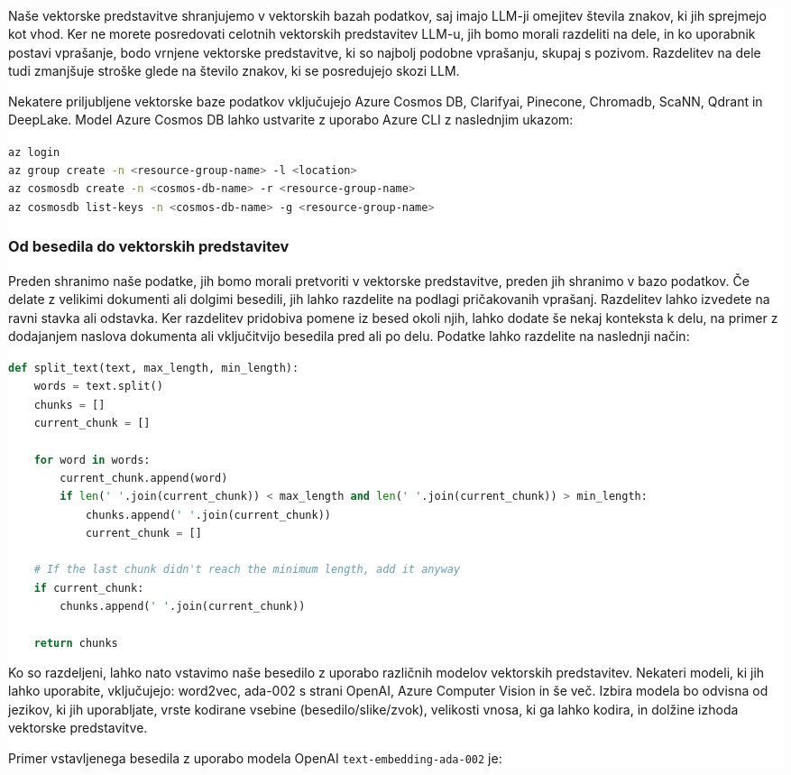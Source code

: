 Naše vektorske predstavitve shranjujemo v vektorskih bazah podatkov, saj imajo LLM-ji omejitev števila znakov, ki jih sprejmejo kot vhod. Ker ne morete posredovati celotnih vektorskih predstavitev LLM-u, jih bomo morali razdeliti na dele, in ko uporabnik postavi vprašanje, bodo vrnjene vektorske predstavitve, ki so najbolj podobne vprašanju, skupaj s pozivom. Razdelitev na dele tudi zmanjšuje stroške glede na število znakov, ki se posredujejo skozi LLM.

Nekatere priljubljene vektorske baze podatkov vključujejo Azure Cosmos DB, Clarifyai, Pinecone, Chromadb, ScaNN, Qdrant in DeepLake. Model Azure Cosmos DB lahko ustvarite z uporabo Azure CLI z naslednjim ukazom:

```bash
az login
az group create -n <resource-group-name> -l <location>
az cosmosdb create -n <cosmos-db-name> -r <resource-group-name>
az cosmosdb list-keys -n <cosmos-db-name> -g <resource-group-name>
```

### Od besedila do vektorskih predstavitev

Preden shranimo naše podatke, jih bomo morali pretvoriti v vektorske predstavitve, preden jih shranimo v bazo podatkov. Če delate z velikimi dokumenti ali dolgimi besedili, jih lahko razdelite na podlagi pričakovanih vprašanj. Razdelitev lahko izvedete na ravni stavka ali odstavka. Ker razdelitev pridobiva pomene iz besed okoli njih, lahko dodate še nekaj konteksta k delu, na primer z dodajanjem naslova dokumenta ali vključitvijo besedila pred ali po delu. Podatke lahko razdelite na naslednji način:

```python
def split_text(text, max_length, min_length):
    words = text.split()
    chunks = []
    current_chunk = []

    for word in words:
        current_chunk.append(word)
        if len(' '.join(current_chunk)) < max_length and len(' '.join(current_chunk)) > min_length:
            chunks.append(' '.join(current_chunk))
            current_chunk = []

    # If the last chunk didn't reach the minimum length, add it anyway
    if current_chunk:
        chunks.append(' '.join(current_chunk))

    return chunks
```

Ko so razdeljeni, lahko nato vstavimo naše besedilo z uporabo različnih modelov vektorskih predstavitev. Nekateri modeli, ki jih lahko uporabite, vključujejo: word2vec, ada-002 s strani OpenAI, Azure Computer Vision in še več. Izbira modela bo odvisna od jezikov, ki jih uporabljate, vrste kodirane vsebine (besedilo/slike/zvok), velikosti vnosa, ki ga lahko kodira, in dolžine izhoda vektorske predstavitve.

Primer vstavljenega besedila z uporabo modela OpenAI `text-embedding-ada-002` je: